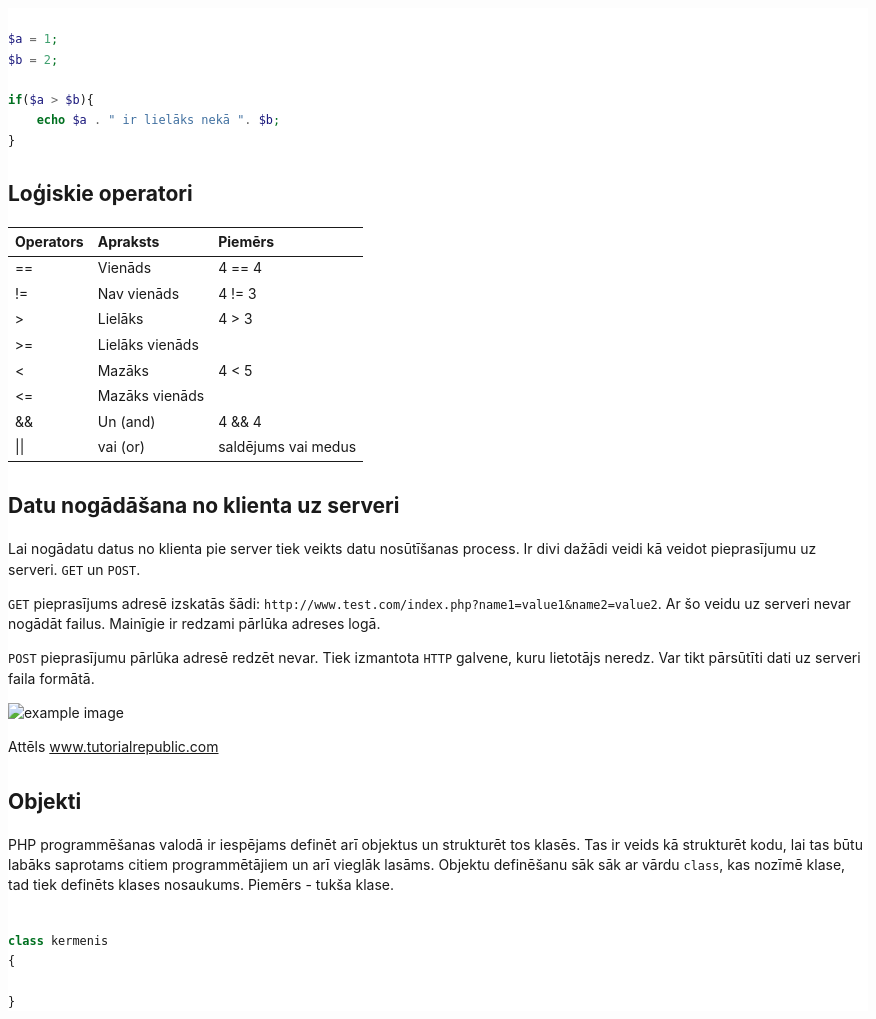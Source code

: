 ~~~php

$a = 1;
$b = 2;

if($a > $b){
    echo $a . " ir lielāks nekā ". $b;
}

~~~

## Loģiskie operatori

| Operators | Apraksts    | Piemērs  |
|:-----|:------------|:------------|
| ==   | Vienāds     |  4 == 4        |
| !=   | Nav vienāds | 4  != 3     |
| >    | Lielāks     | 4 > 3|
| >=   | Lielāks vienāds       |  |
| <    | Mazāks       | 4 < 5 |
| <=   | Mazāks vienāds |  |
| &&   | Un (and)    | 4 && 4 |
| &#124;&#124; | vai (or)	 | saldējums vai medus |

## Datu nogādāšana no klienta uz serveri

Lai nogādatu datus no klienta pie server tiek veikts datu nosūtīšanas process. Ir divi dažādi veidi kā veidot pieprasījumu uz serveri. `GET` un `POST`.


`GET` pieprasījums adresē izskatās šādi: `http://www.test.com/index.php?name1=value1&name2=value2`. Ar šo veidu uz serveri nevar nogādāt failus. Mainīgie ir redzami pārlūka adreses logā.

`POST` pieprasījumu pārlūka adresē redzēt nevar. Tiek izmantota `HTTP` galvene, kuru lietotājs neredz. Var tikt pārsūtīti dati uz serveri faila formātā.


![example image](/posttoserver.png)

Attēls www.tutorialrepublic.com

## Objekti

PHP programmēšanas valodā ir iespējams definēt arī objektus un strukturēt tos klasēs. Tas ir veids kā strukturēt kodu, lai tas būtu labāks saprotams citiem programmētājiem un arī vieglāk lasāms.
Objektu definēšanu sāk sāk ar vārdu `class`, kas nozīmē klase, tad tiek definēts klases nosaukums. 
Piemērs - tukša klase.
~~~php

class kermenis
{
  
}

~~~
